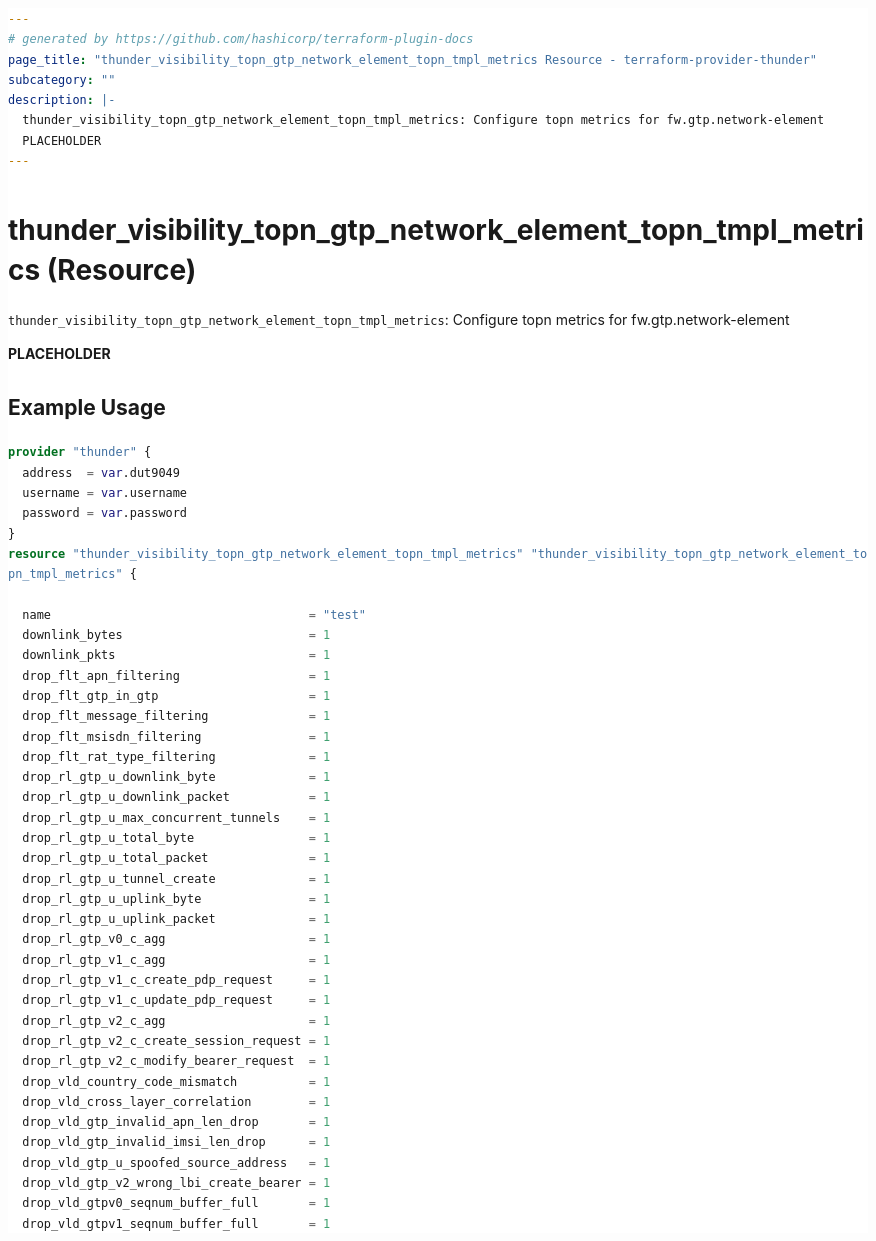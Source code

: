 ```yaml
---
# generated by https://github.com/hashicorp/terraform-plugin-docs
page_title: "thunder_visibility_topn_gtp_network_element_topn_tmpl_metrics Resource - terraform-provider-thunder"
subcategory: ""
description: |-
  thunder_visibility_topn_gtp_network_element_topn_tmpl_metrics: Configure topn metrics for fw.gtp.network-element
  PLACEHOLDER
---
```


# thunder_visibility_topn_gtp_network_element_topn_tmpl_metrics (Resource)

`thunder_visibility_topn_gtp_network_element_topn_tmpl_metrics`: Configure topn metrics for fw.gtp.network-element

__PLACEHOLDER__

## Example Usage

```terraform
provider "thunder" {
  address  = var.dut9049
  username = var.username
  password = var.password
}
resource "thunder_visibility_topn_gtp_network_element_topn_tmpl_metrics" "thunder_visibility_topn_gtp_network_element_topn_tmpl_metrics" {

  name                                    = "test"
  downlink_bytes                          = 1
  downlink_pkts                           = 1
  drop_flt_apn_filtering                  = 1
  drop_flt_gtp_in_gtp                     = 1
  drop_flt_message_filtering              = 1
  drop_flt_msisdn_filtering               = 1
  drop_flt_rat_type_filtering             = 1
  drop_rl_gtp_u_downlink_byte             = 1
  drop_rl_gtp_u_downlink_packet           = 1
  drop_rl_gtp_u_max_concurrent_tunnels    = 1
  drop_rl_gtp_u_total_byte                = 1
  drop_rl_gtp_u_total_packet              = 1
  drop_rl_gtp_u_tunnel_create             = 1
  drop_rl_gtp_u_uplink_byte               = 1
  drop_rl_gtp_u_uplink_packet             = 1
  drop_rl_gtp_v0_c_agg                    = 1
  drop_rl_gtp_v1_c_agg                    = 1
  drop_rl_gtp_v1_c_create_pdp_request     = 1
  drop_rl_gtp_v1_c_update_pdp_request     = 1
  drop_rl_gtp_v2_c_agg                    = 1
  drop_rl_gtp_v2_c_create_session_request = 1
  drop_rl_gtp_v2_c_modify_bearer_request  = 1
  drop_vld_country_code_mismatch          = 1
  drop_vld_cross_layer_correlation        = 1
  drop_vld_gtp_invalid_apn_len_drop       = 1
  drop_vld_gtp_invalid_imsi_len_drop      = 1
  drop_vld_gtp_u_spoofed_source_address   = 1
  drop_vld_gtp_v2_wrong_lbi_create_bearer = 1
  drop_vld_gtpv0_seqnum_buffer_full       = 1
  drop_vld_gtpv1_seqnum_buffer_full       = 1
```